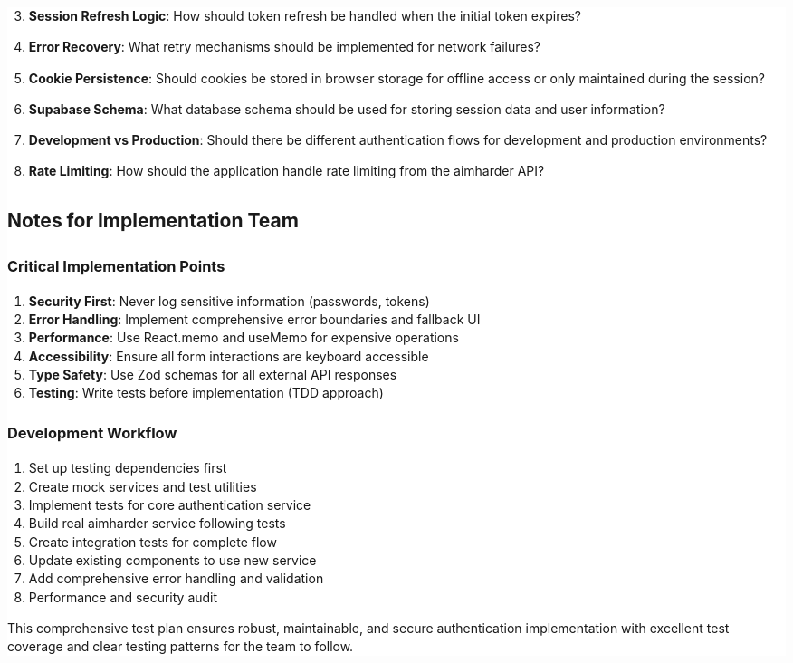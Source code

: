 3. **Session Refresh Logic**: How should token refresh be handled when the initial token expires?

4. **Error Recovery**: What retry mechanisms should be implemented for network failures?

5. **Cookie Persistence**: Should cookies be stored in browser storage for offline access or only maintained during the session?

6. **Supabase Schema**: What database schema should be used for storing session data and user information?

7. **Development vs Production**: Should there be different authentication flows for development and production environments?

8. **Rate Limiting**: How should the application handle rate limiting from the aimharder API?

## Notes for Implementation Team

### Critical Implementation Points

1. **Security First**: Never log sensitive information (passwords, tokens)
2. **Error Handling**: Implement comprehensive error boundaries and fallback UI
3. **Performance**: Use React.memo and useMemo for expensive operations
4. **Accessibility**: Ensure all form interactions are keyboard accessible
5. **Type Safety**: Use Zod schemas for all external API responses
6. **Testing**: Write tests before implementation (TDD approach)

### Development Workflow

1. Set up testing dependencies first
2. Create mock services and test utilities
3. Implement tests for core authentication service
4. Build real aimharder service following tests
5. Create integration tests for complete flow
6. Update existing components to use new service
7. Add comprehensive error handling and validation
8. Performance and security audit

This comprehensive test plan ensures robust, maintainable, and secure authentication implementation with excellent test coverage and clear testing patterns for the team to follow.